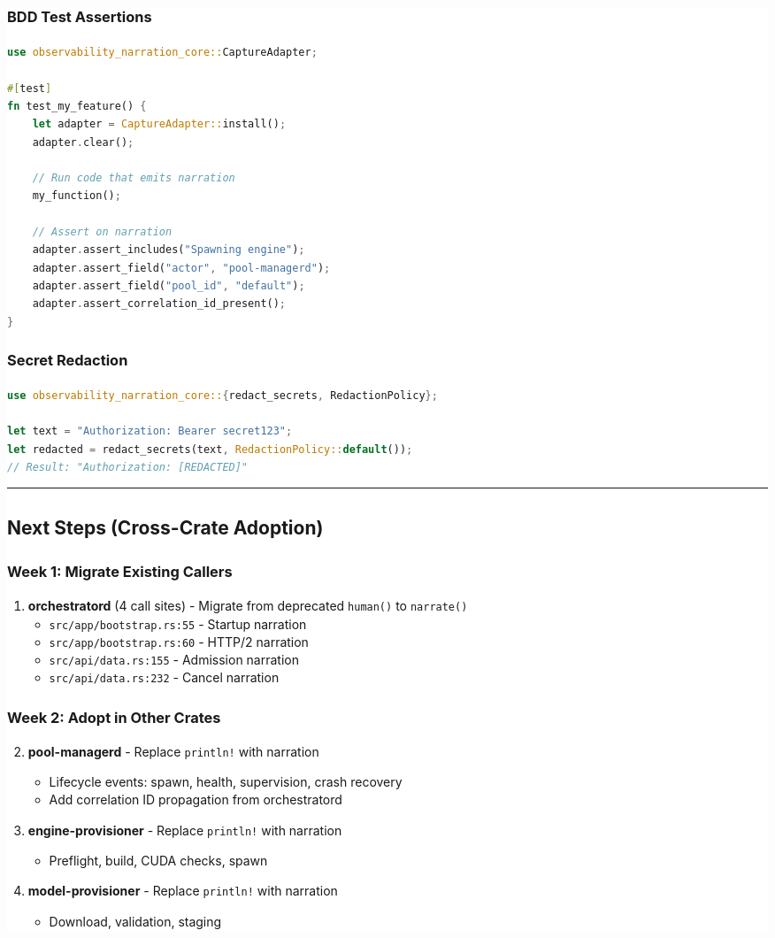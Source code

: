 ### BDD Test Assertions
```rust
use observability_narration_core::CaptureAdapter;

#[test]
fn test_my_feature() {
    let adapter = CaptureAdapter::install();
    adapter.clear();
    
    // Run code that emits narration
    my_function();
    
    // Assert on narration
    adapter.assert_includes("Spawning engine");
    adapter.assert_field("actor", "pool-managerd");
    adapter.assert_field("pool_id", "default");
    adapter.assert_correlation_id_present();
}
```

### Secret Redaction
```rust
use observability_narration_core::{redact_secrets, RedactionPolicy};

let text = "Authorization: Bearer secret123";
let redacted = redact_secrets(text, RedactionPolicy::default());
// Result: "Authorization: [REDACTED]"
```

---

## Next Steps (Cross-Crate Adoption)

### Week 1: Migrate Existing Callers
1. **orchestratord** (4 call sites) - Migrate from deprecated `human()` to `narrate()`
   - `src/app/bootstrap.rs:55` - Startup narration
   - `src/app/bootstrap.rs:60` - HTTP/2 narration
   - `src/api/data.rs:155` - Admission narration
   - `src/api/data.rs:232` - Cancel narration

### Week 2: Adopt in Other Crates
2. **pool-managerd** - Replace `println!` with narration
   - Lifecycle events: spawn, health, supervision, crash recovery
   - Add correlation ID propagation from orchestratord

3. **engine-provisioner** - Replace `println!` with narration
   - Preflight, build, CUDA checks, spawn

4. **model-provisioner** - Replace `println!` with narration
   - Download, validation, staging
